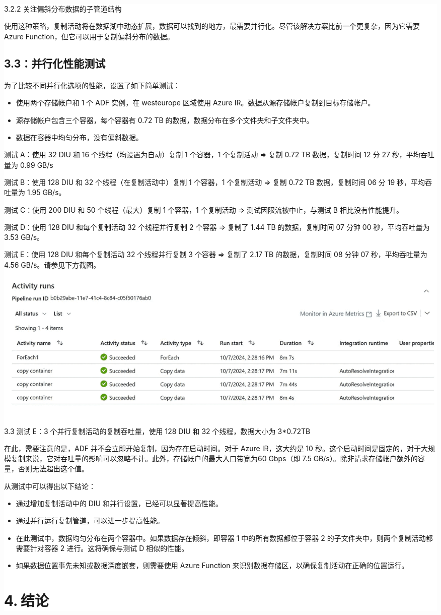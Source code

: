 3.2.2 关注偏斜分布数据的子管道结构

使用这种策略，复制活动将在数据湖中动态扩展，数据可以找到的地方，最需要并行化。尽管该解决方案比前一个更复杂，因为它需要 Azure Function，但它可以用于复制偏斜分布的数据。

## 3.3：并行化性能测试

为了比较不同并行化选项的性能，设置了如下简单测试：

+   使用两个存储帐户和 1 个 ADF 实例，在 westeurope 区域使用 Azure IR。数据从源存储帐户复制到目标存储帐户。

+   源存储帐户包含三个容器，每个容器有 0.72 TB 的数据，数据分布在多个文件夹和子文件夹中。

+   数据在容器中均匀分布，没有偏斜数据。

测试 A：使用 32 DIU 和 16 个线程（均设置为自动）复制 1 个容器，1 个复制活动 => 复制 0.72 TB 数据，复制时间 12 分 27 秒，平均吞吐量为 0.99 GB/s

测试 B：使用 128 DIU 和 32 个线程（在复制活动中）复制 1 个容器，1 个复制活动 => 复制 0.72 TB 数据，复制时间 06 分 19 秒，平均吞吐量为 1.95 GB/s。

测试 C：使用 200 DIU 和 50 个线程（最大）复制 1 个容器，1 个复制活动 => 测试因限流被中止，与测试 B 相比没有性能提升。

测试 D：使用 128 DIU 和每个复制活动 32 个线程并行复制 2 个容器 => 复制了 1.44 TB 的数据，复制时间 07 分钟 00 秒，平均吞吐量为 3.53 GB/s。

测试 E：使用 128 DIU 和每个复制活动 32 个线程并行复制 3 个容器 => 复制了 2.17 TB 的数据，复制时间 08 分钟 07 秒，平均吞吐量为 4.56 GB/s。请参见下方截图。

![](img/40bcd1131e29b613192084883172f6ef.png)

3.3 测试 E：3 个并行复制活动的复制吞吐量，使用 128 DIU 和 32 个线程，数据大小为 3*0.72TB

在此，需要注意的是，ADF 并不会立即开始复制，因为存在启动时间。对于 Azure IR，这大约是 10 秒。这个启动时间是固定的，对于大规模复制来说，它对吞吐量的影响可以忽略不计。此外，存储帐户的最大入口带宽为[60 Gbps](https://learn.microsoft.com/en-us/azure/storage/common/scalability-targets-standard-account#scale-targets-for-standard-storage-accounts)（即 7.5 GB/s）。除非请求存储帐户额外的容量，否则无法超出这个值。

从测试中可以得出以下结论：

+   通过增加复制活动中的 DIU 和并行设置，已经可以显著提高性能。

+   通过并行运行复制管道，可以进一步提高性能。

+   在此测试中，数据均匀分布在两个容器中。如果数据存在倾斜，即容器 1 中的所有数据都位于容器 2 的子文件夹中，则两个复制活动都需要针对容器 2 进行。这将确保与测试 D 相似的性能。

+   如果数据位置事先未知或数据深度嵌套，则需要使用 Azure Function 来识别数据存储区，以确保复制活动在正确的位置运行。

# 4. 结论
